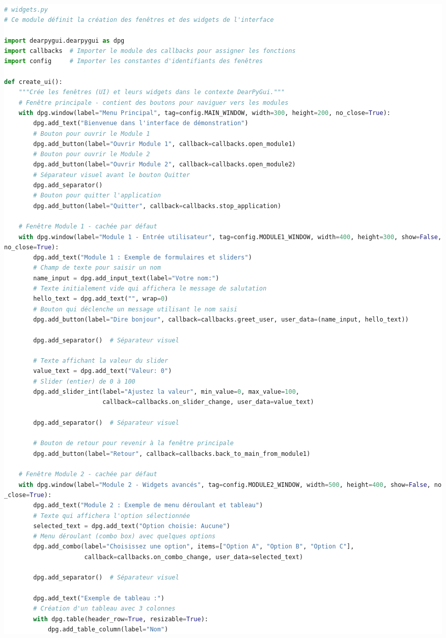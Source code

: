 ```python
# widgets.py
# Ce module définit la création des fenêtres et des widgets de l'interface

import dearpygui.dearpygui as dpg
import callbacks  # Importer le module des callbacks pour assigner les fonctions
import config     # Importer les constantes d'identifiants des fenêtres

def create_ui():
    """Crée les fenêtres (UI) et leurs widgets dans le contexte DearPyGui."""
    # Fenêtre principale - contient des boutons pour naviguer vers les modules
    with dpg.window(label="Menu Principal", tag=config.MAIN_WINDOW, width=300, height=200, no_close=True):
        dpg.add_text("Bienvenue dans l'interface de démonstration")
        # Bouton pour ouvrir le Module 1
        dpg.add_button(label="Ouvrir Module 1", callback=callbacks.open_module1)
        # Bouton pour ouvrir le Module 2
        dpg.add_button(label="Ouvrir Module 2", callback=callbacks.open_module2)
        # Séparateur visuel avant le bouton Quitter
        dpg.add_separator()
        # Bouton pour quitter l'application
        dpg.add_button(label="Quitter", callback=callbacks.stop_application)
    
    # Fenêtre Module 1 - cachée par défaut
    with dpg.window(label="Module 1 - Entrée utilisateur", tag=config.MODULE1_WINDOW, width=400, height=300, show=False, no_close=True):
        dpg.add_text("Module 1 : Exemple de formulaires et sliders")
        # Champ de texte pour saisir un nom
        name_input = dpg.add_input_text(label="Votre nom:")
        # Texte initialement vide qui affichera le message de salutation
        hello_text = dpg.add_text("", wrap=0)
        # Bouton qui déclenche un message utilisant le nom saisi
        dpg.add_button(label="Dire bonjour", callback=callbacks.greet_user, user_data=(name_input, hello_text))
        
        dpg.add_separator()  # Séparateur visuel
        
        # Texte affichant la valeur du slider
        value_text = dpg.add_text("Valeur: 0")
        # Slider (entier) de 0 à 100 
        dpg.add_slider_int(label="Ajustez la valeur", min_value=0, max_value=100,
                           callback=callbacks.on_slider_change, user_data=value_text)
        
        dpg.add_separator()  # Séparateur visuel
        
        # Bouton de retour pour revenir à la fenêtre principale
        dpg.add_button(label="Retour", callback=callbacks.back_to_main_from_module1)
    
    # Fenêtre Module 2 - cachée par défaut
    with dpg.window(label="Module 2 - Widgets avancés", tag=config.MODULE2_WINDOW, width=500, height=400, show=False, no_close=True):
        dpg.add_text("Module 2 : Exemple de menu déroulant et tableau")
        # Texte qui affichera l'option sélectionnée
        selected_text = dpg.add_text("Option choisie: Aucune")
        # Menu déroulant (combo box) avec quelques options
        dpg.add_combo(label="Choisissez une option", items=["Option A", "Option B", "Option C"],
                      callback=callbacks.on_combo_change, user_data=selected_text)
        
        dpg.add_separator()  # Séparateur visuel
        
        dpg.add_text("Exemple de tableau :")
        # Création d'un tableau avec 3 colonnes
        with dpg.table(header_row=True, resizable=True):
            dpg.add_table_column(label="Nom")
```